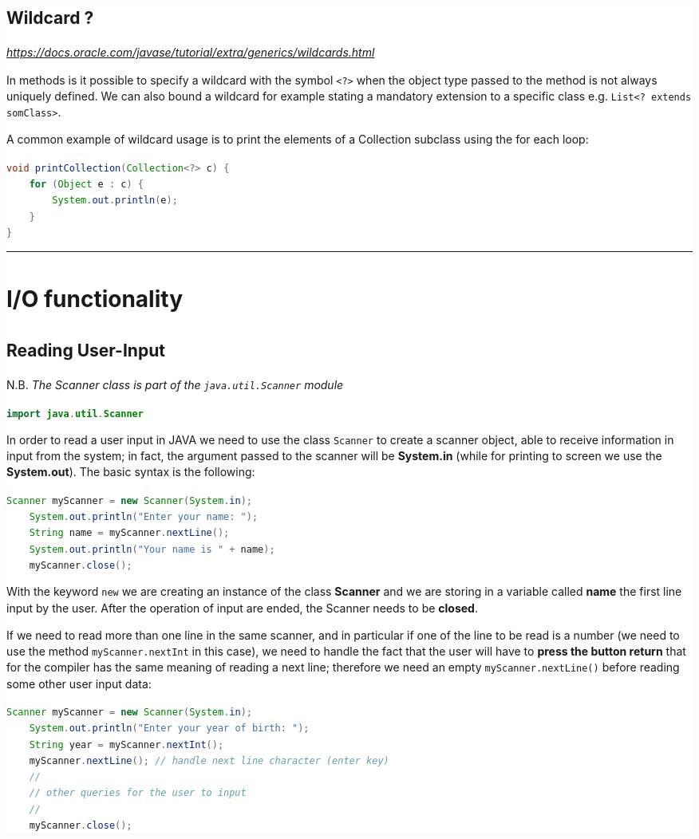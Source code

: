 ## Wildcard ?

*<https://docs.oracle.com/javase/tutorial/extra/generics/wildcards.html>*

In methods is it possible to specify a wildcard with the symbol `<?>` when the object type passed to the method is not always uniquely defined. We can also bound a wildcard for example stating a mandatory extension to a specific class e.g. `List<? extends somClass>`.

A common example of wildcard usage is to print the elements of a Collection subclass using the for each loop:

```java
void printCollection(Collection<?> c) {
    for (Object e : c) {
        System.out.println(e);
    }
}
```

---

# I/O functionality

## Reading User-Input

N.B. *The Scanner class is part of the `java.util.Scanner` module*

```java
import java.util.Scanner
```

In order to read a user input in JAVA we need to use the class `Scanner` to create a scanner object, able to receive information in input from the system; in fact, the argument passed to the scanner will be **System.in** (while for printing to screen we use the **System.out**). The basic syntax is the following:

```java
Scanner myScanner = new Scanner(System.in);
    System.out.println("Enter your name: ");
    String name = myScanner.nextLine();
    System.out.println("Your name is " + name);
    myScanner.close();
```

With the keyword `new` we are creating an instance of the class **Scanner** and we are storing in a variable called **name** the first line input by the user. After the operation of input are ended, the Scanner needs to be **closed**.

If we need to read more than one line in the same scanner, and in particular if one of the line to be read is a number (we need to use the method `myScanner.nextInt` in this case), we need to handle the fact that the user will have to **press the button return** that for the compiler has the same meaning of reading a next line; therefore we need an empty `myScanner.nextLine()` before reading some other user input data:

```java
Scanner myScanner = new Scanner(System.in);
    System.out.println("Enter your year of birth: ");
    String year = myScanner.nextInt();
    myScanner.nextLine(); // handle next line character (enter key)
    //
    // other queries for the user to input
    //
    myScanner.close();
```
